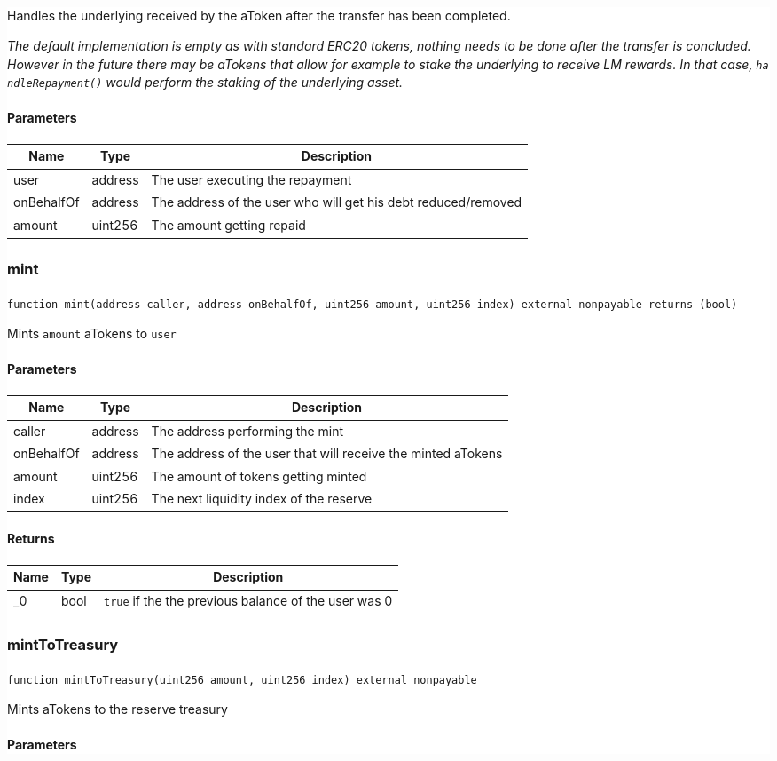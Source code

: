 Handles the underlying received by the aToken after the transfer has been completed.

*The default implementation is empty as with standard ERC20 tokens, nothing needs to be done after the transfer is concluded. However in the future there may be aTokens that allow for example to stake the underlying to receive LM rewards. In that case, `handleRepayment()` would perform the staking of the underlying asset.*

#### Parameters

| Name | Type | Description |
|---|---|---|
| user | address | The user executing the repayment |
| onBehalfOf | address | The address of the user who will get his debt reduced/removed |
| amount | uint256 | The amount getting repaid |

### mint

```solidity
function mint(address caller, address onBehalfOf, uint256 amount, uint256 index) external nonpayable returns (bool)
```

Mints `amount` aTokens to `user`



#### Parameters

| Name | Type | Description |
|---|---|---|
| caller | address | The address performing the mint |
| onBehalfOf | address | The address of the user that will receive the minted aTokens |
| amount | uint256 | The amount of tokens getting minted |
| index | uint256 | The next liquidity index of the reserve |

#### Returns

| Name | Type | Description |
|---|---|---|
| _0 | bool | `true` if the the previous balance of the user was 0 |

### mintToTreasury

```solidity
function mintToTreasury(uint256 amount, uint256 index) external nonpayable
```

Mints aTokens to the reserve treasury



#### Parameters
